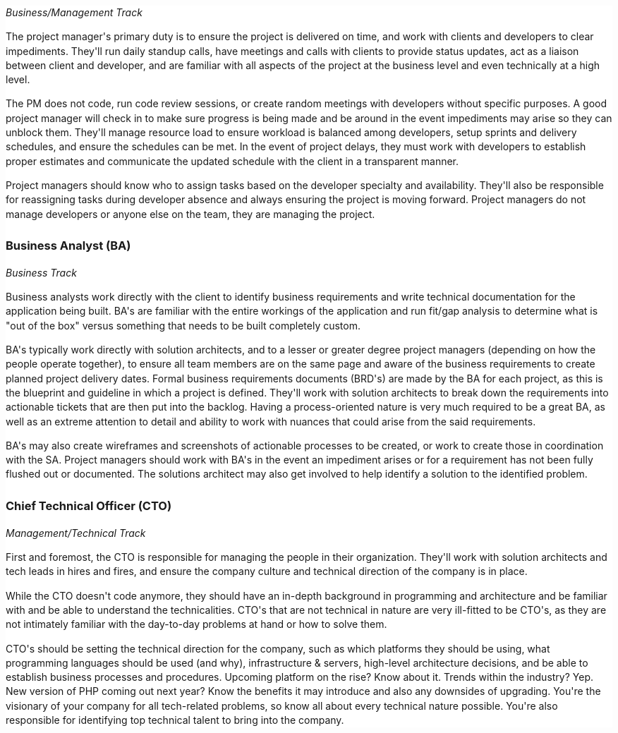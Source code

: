 _Business/Management Track_

The project manager's primary duty is to ensure the project is delivered on time, and work with clients and developers to clear impediments. They'll run daily standup calls, have meetings and calls with clients to provide status updates, act as a liaison between client and developer, and are familiar with all aspects of the project at the business level and even technically at a high level.

The PM does not code, run code review sessions, or create random meetings with developers without specific purposes. A good project manager will check in to make sure progress is being made and be around in the event impediments may arise so they can unblock them. They'll manage resource load to ensure workload is balanced among developers, setup sprints and delivery schedules, and ensure the schedules can be met. In the event of project delays, they must work with developers to establish proper estimates and communicate the updated schedule with the client in a transparent manner.

Project managers should know who to assign tasks based on the developer specialty and availability. They'll also be responsible for reassigning tasks during developer absence and always ensuring the project is moving forward. Project managers do not manage developers or anyone else on the team, they are managing the project.

### Business Analyst (BA)

_Business Track_

Business analysts work directly with the client to identify business requirements and write technical documentation for the application being built. BA's are familiar with the entire workings of the application and run fit/gap analysis to determine what is "out of the box" versus something that needs to be built completely custom.

BA's typically work directly with solution architects, and to a lesser or greater degree project managers (depending on how the people operate together), to ensure all team members are on the same page and aware of the business requirements to create planned project delivery dates. Formal business requirements documents (BRD's) are made by the BA for each project, as this is the blueprint and guideline in which a project is defined. They'll work with solution architects to break down the requirements into actionable tickets that are then put into the backlog. Having a process-oriented nature is very much required to be a great BA, as well as an extreme attention to detail and ability to work with nuances that could arise from the said requirements.

BA's may also create wireframes and screenshots of actionable processes to be created, or work to create those in coordination with the SA. Project managers should work with BA's in the event an impediment arises or for a requirement has not been fully flushed out or documented. The solutions architect may also get involved to help identify a solution to the identified problem.

### Chief Technical Officer (CTO)

_Management/Technical Track_

First and foremost, the CTO is responsible for managing the people in their organization. They'll work with solution architects and tech leads in hires and fires, and ensure the company culture and technical direction of the company is in place.

While the CTO doesn't code anymore, they should have an in-depth background in programming and architecture and be familiar with and be able to understand the technicalities. CTO's that are not technical in nature are very ill-fitted to be CTO's, as they are not intimately familiar with the day-to-day problems at hand or how to solve them.

CTO's should be setting the technical direction for the company, such as which platforms they should be using, what programming languages should be used (and why), infrastructure & servers, high-level architecture decisions, and be able to establish business processes and procedures. Upcoming platform on the rise? Know about it. Trends within the industry? Yep. New version of PHP coming out next year? Know the benefits it may introduce and also any downsides of upgrading. You're the visionary of your company for all tech-related problems, so know all about every technical nature possible. You're also responsible for identifying top technical talent to bring into the company.
